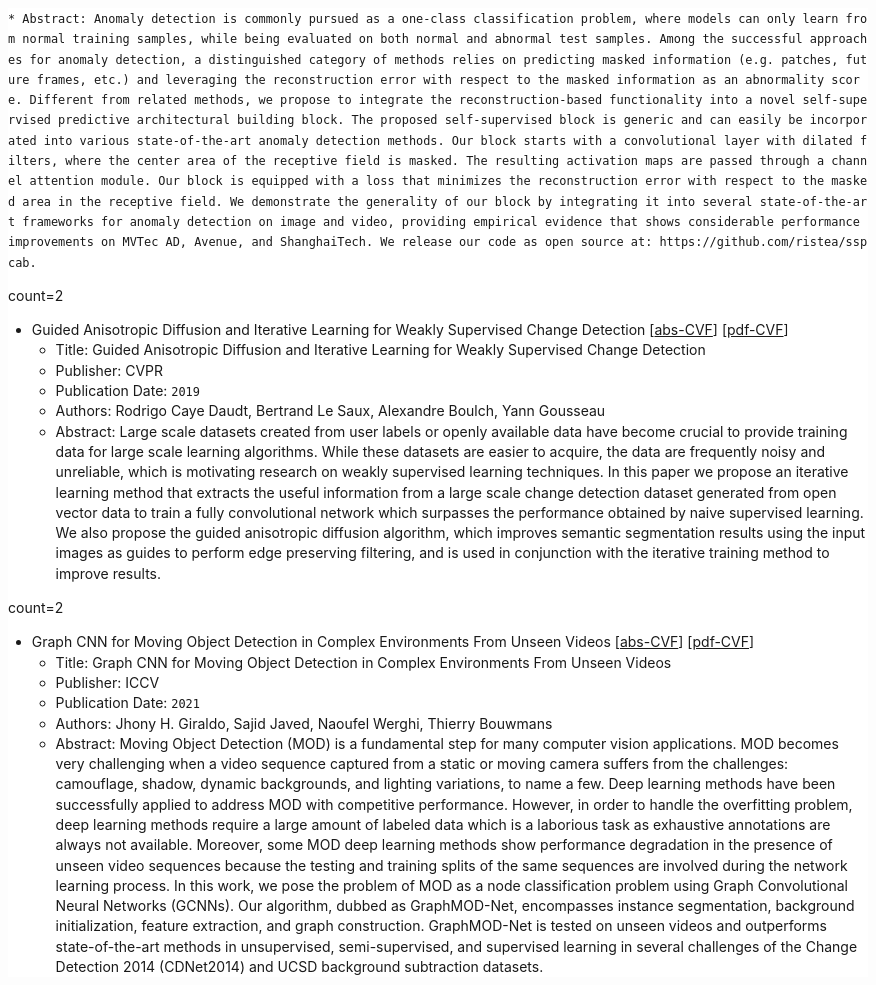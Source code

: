     * Abstract: Anomaly detection is commonly pursued as a one-class classification problem, where models can only learn from normal training samples, while being evaluated on both normal and abnormal test samples. Among the successful approaches for anomaly detection, a distinguished category of methods relies on predicting masked information (e.g. patches, future frames, etc.) and leveraging the reconstruction error with respect to the masked information as an abnormality score. Different from related methods, we propose to integrate the reconstruction-based functionality into a novel self-supervised predictive architectural building block. The proposed self-supervised block is generic and can easily be incorporated into various state-of-the-art anomaly detection methods. Our block starts with a convolutional layer with dilated filters, where the center area of the receptive field is masked. The resulting activation maps are passed through a channel attention module. Our block is equipped with a loss that minimizes the reconstruction error with respect to the masked area in the receptive field. We demonstrate the generality of our block by integrating it into several state-of-the-art frameworks for anomaly detection on image and video, providing empirical evidence that shows considerable performance improvements on MVTec AD, Avenue, and ShanghaiTech. We release our code as open source at: https://github.com/ristea/sspcab.

count=2
* Guided Anisotropic Diffusion and Iterative Learning for Weakly Supervised Change Detection
    [[abs-CVF](https://openaccess.thecvf.com/content_CVPRW_2019/html/EarthVision/Daudt_Guided_Anisotropic_Diffusion_and_Iterative_Learning_for_Weakly_Supervised_Change_CVPRW_2019_paper.html)]
    [[pdf-CVF](https://openaccess.thecvf.com/content_CVPRW_2019/papers/EarthVision/Daudt_Guided_Anisotropic_Diffusion_and_Iterative_Learning_for_Weakly_Supervised_Change_CVPRW_2019_paper.pdf)]
    * Title: Guided Anisotropic Diffusion and Iterative Learning for Weakly Supervised Change Detection
    * Publisher: CVPR
    * Publication Date: `2019`
    * Authors: Rodrigo Caye Daudt,  Bertrand Le Saux,  Alexandre Boulch,  Yann Gousseau
    * Abstract: Large scale datasets created from user labels or openly available data have become crucial to provide training data for large scale learning algorithms. While these datasets are easier to acquire, the data are frequently noisy and unreliable, which is motivating research on weakly supervised learning techniques. In this paper we propose an iterative learning method that extracts the useful information from a large scale change detection dataset generated from open vector data to train a fully convolutional network which surpasses the performance obtained by naive supervised learning. We also propose the guided anisotropic diffusion algorithm, which improves semantic segmentation results using the input images as guides to perform edge preserving filtering, and is used in conjunction with the iterative training method to improve results.

count=2
* Graph CNN for Moving Object Detection in Complex Environments From Unseen Videos
    [[abs-CVF](https://openaccess.thecvf.com/content/ICCV2021W/RSLCV/html/Giraldo_Graph_CNN_for_Moving_Object_Detection_in_Complex_Environments_From_ICCVW_2021_paper.html)]
    [[pdf-CVF](https://openaccess.thecvf.com/content/ICCV2021W/RSLCV/papers/Giraldo_Graph_CNN_for_Moving_Object_Detection_in_Complex_Environments_From_ICCVW_2021_paper.pdf)]
    * Title: Graph CNN for Moving Object Detection in Complex Environments From Unseen Videos
    * Publisher: ICCV
    * Publication Date: `2021`
    * Authors: Jhony H. Giraldo, Sajid Javed, Naoufel Werghi, Thierry Bouwmans
    * Abstract: Moving Object Detection (MOD) is a fundamental step for many computer vision applications. MOD becomes very challenging when a video sequence captured from a static or moving camera suffers from the challenges: camouflage, shadow, dynamic backgrounds, and lighting variations, to name a few. Deep learning methods have been successfully applied to address MOD with competitive performance. However, in order to handle the overfitting problem, deep learning methods require a large amount of labeled data which is a laborious task as exhaustive annotations are always not available. Moreover, some MOD deep learning methods show performance degradation in the presence of unseen video sequences because the testing and training splits of the same sequences are involved during the network learning process. In this work, we pose the problem of MOD as a node classification problem using Graph Convolutional Neural Networks (GCNNs). Our algorithm, dubbed as GraphMOD-Net, encompasses instance segmentation, background initialization, feature extraction, and graph construction. GraphMOD-Net is tested on unseen videos and outperforms state-of-the-art methods in unsupervised, semi-supervised, and supervised learning in several challenges of the Change Detection 2014 (CDNet2014) and UCSD background subtraction datasets.

